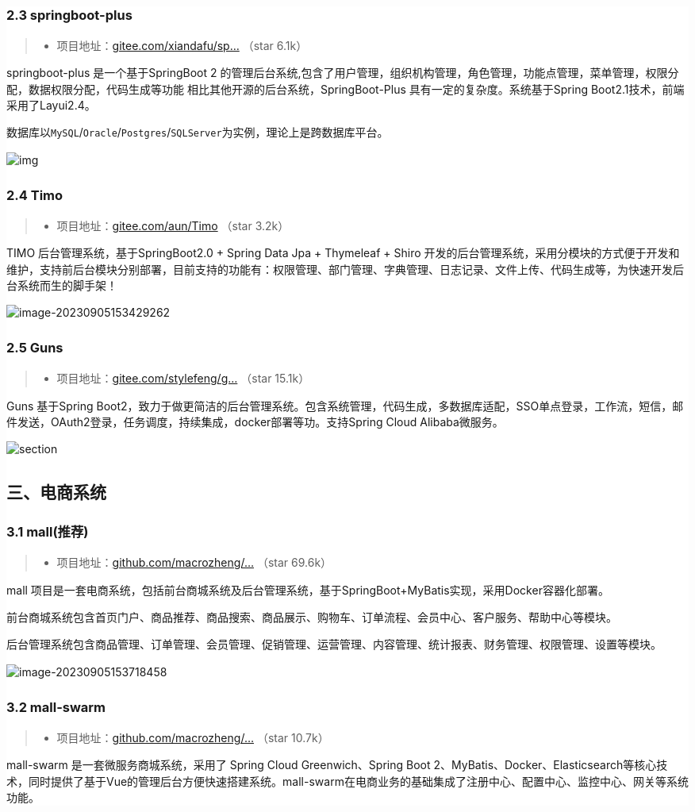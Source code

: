 ### 2.3 springboot-plus

> *   项目地址：[gitee.com/xiandafu/sp…](https://link.juejin.cn?target=https%3A%2F%2Fgitee.com%2Fxiandafu%2Fspringboot-plus "https://gitee.com/xiandafu/springboot-plus") （star 6.1k）

springboot-plus 是一个基于SpringBoot 2 的管理后台系统,包含了用户管理，组织机构管理，角色管理，功能点管理，菜单管理，权限分配，数据权限分配，代码生成等功能 相比其他开源的后台系统，SpringBoot-Plus 具有一定的复杂度。系统基于Spring Boot2.1技术，前端采用了Layui2.4。

数据库以`MySQL`/`Oracle`/`Postgres`/`SQLServer`为实例，理论上是跨数据库平台。

![img](https://p3-juejin.byteimg.com/tos-cn-i-k3u1fbpfcp/0f466961dc4143678b8825255eacf198~tplv-k3u1fbpfcp-jj-mark:3024:0:0:0:q75.awebp#?w=1305&h=794&s=69921&e=png&b=fcfcfc)

### 2.4 Timo

> *   项目地址：[gitee.com/aun/Timo](https://link.juejin.cn?target=https%3A%2F%2Fgitee.com%2Faun%2FTimo "https://gitee.com/aun/Timo") （star 3.2k）

TIMO 后台管理系统，基于SpringBoot2.0 + Spring Data Jpa + Thymeleaf + Shiro 开发的后台管理系统，采用分模块的方式便于开发和维护，支持前后台模块分别部署，目前支持的功能有：权限管理、部门管理、字典管理、日志记录、文件上传、代码生成等，为快速开发后台系统而生的脚手架！

![image-20230905153429262](https://p3-juejin.byteimg.com/tos-cn-i-k3u1fbpfcp/ed91ac233044490d99d293c734c6810d~tplv-k3u1fbpfcp-jj-mark:3024:0:0:0:q75.awebp#?w=2549&h=1257&s=275042&e=png&b=fefefe)

### 2.5 Guns

> *   项目地址：[gitee.com/stylefeng/g…](https://link.juejin.cn?target=https%3A%2F%2Fgitee.com%2Fstylefeng%2Fguns "https://gitee.com/stylefeng/guns") （star 15.1k）

Guns 基于Spring Boot2，致力于做更简洁的后台管理系统。包含系统管理，代码生成，多数据库适配，SSO单点登录，工作流，短信，邮件发送，OAuth2登录，任务调度，持续集成，docker部署等功。支持Spring Cloud Alibaba微服务。

![section](https://p3-juejin.byteimg.com/tos-cn-i-k3u1fbpfcp/edc664f8317248ed857824d51fb1ea9a~tplv-k3u1fbpfcp-jj-mark:3024:0:0:0:q75.awebp#?w=3832&h=1901&s=266173&e=png&b=fefefe)

三、电商系统
------

### 3.1 mall(推荐)

> *   项目地址：[github.com/macrozheng/…](https://link.juejin.cn?target=https%3A%2F%2Fgithub.com%2Fmacrozheng%2Fmall "https://github.com/macrozheng/mall") （star 69.6k）

mall 项目是一套电商系统，包括前台商城系统及后台管理系统，基于SpringBoot+MyBatis实现，采用Docker容器化部署。

前台商城系统包含首页门户、商品推荐、商品搜索、商品展示、购物车、订单流程、会员中心、客户服务、帮助中心等模块。

后台管理系统包含商品管理、订单管理、会员管理、促销管理、运营管理、内容管理、统计报表、财务管理、权限管理、设置等模块。

![image-20230905153718458](https://p3-juejin.byteimg.com/tos-cn-i-k3u1fbpfcp/cc93cf29d47b40eb83b7648a240a3111~tplv-k3u1fbpfcp-jj-mark:3024:0:0:0:q75.awebp#?w=2549&h=1257&s=197844&e=png&b=ffffff)

### 3.2 mall-swarm

> *   项目地址：[github.com/macrozheng/…](https://link.juejin.cn?target=https%3A%2F%2Fgithub.com%2Fmacrozheng%2Fmall-swarm "https://github.com/macrozheng/mall-swarm") （star 10.7k）

mall-swarm 是一套微服务商城系统，采用了 Spring Cloud Greenwich、Spring Boot 2、MyBatis、Docker、Elasticsearch等核心技术，同时提供了基于Vue的管理后台方便快速搭建系统。mall-swarm在电商业务的基础集成了注册中心、配置中心、监控中心、网关等系统功能。
